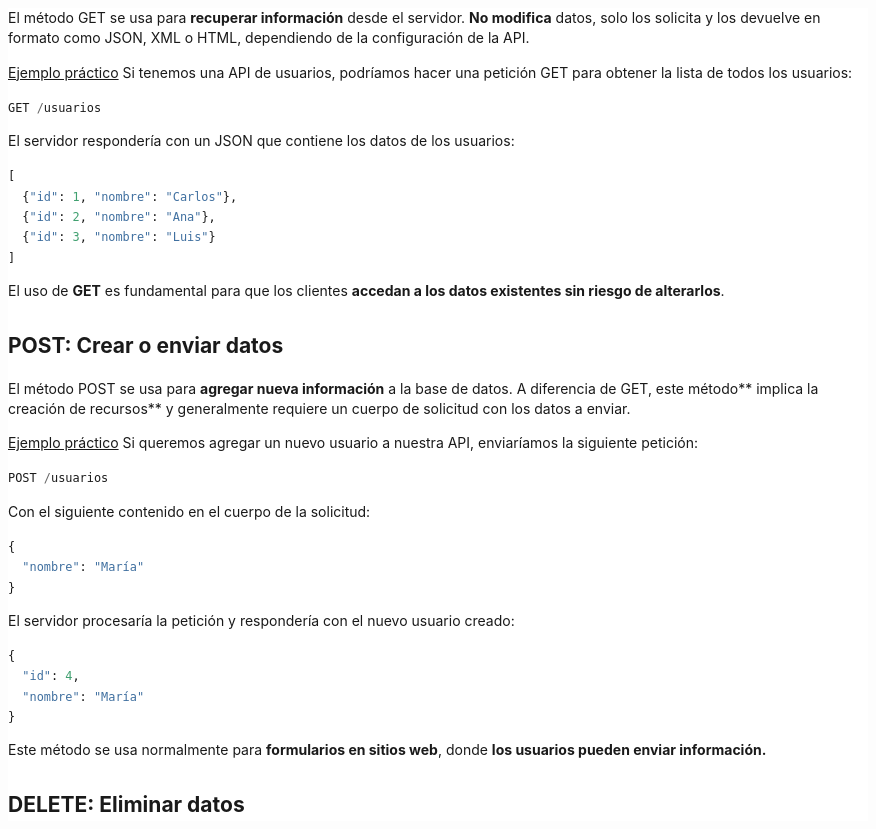 El método GET se usa para **recuperar información** desde el servidor. **No modifica** datos, solo los solicita y los devuelve en formato como JSON, XML o HTML, dependiendo de la configuración de la API.

<u>Ejemplo práctico</u>
Si tenemos una API de usuarios, podríamos hacer una petición GET para obtener la lista de todos los usuarios:

```python
GET /usuarios
```

El servidor respondería con un JSON que contiene los datos de los usuarios:

```python
[
  {"id": 1, "nombre": "Carlos"},
  {"id": 2, "nombre": "Ana"},
  {"id": 3, "nombre": "Luis"}
]
```

El uso de **GET** es fundamental para que los clientes **accedan a los datos existentes sin riesgo de alterarlos**.

## **POST: Crear o enviar datos**

El método POST se usa para **agregar nueva información** a la base de datos. A diferencia de GET, este método** implica la creación de recursos** y generalmente requiere un cuerpo de solicitud con los datos a enviar.

<u>Ejemplo práctico</u>
Si queremos agregar un nuevo usuario a nuestra API, enviaríamos la siguiente petición:

```python
POST /usuarios
```

Con el siguiente contenido en el cuerpo de la solicitud:

```python
{
  "nombre": "María"
}
```

El servidor procesaría la petición y respondería con el nuevo usuario creado:

```python
{
  "id": 4,
  "nombre": "María"
}
```

Este método se usa normalmente para **formularios en sitios web**, donde **los usuarios pueden enviar información.**

## **DELETE: Eliminar datos**
